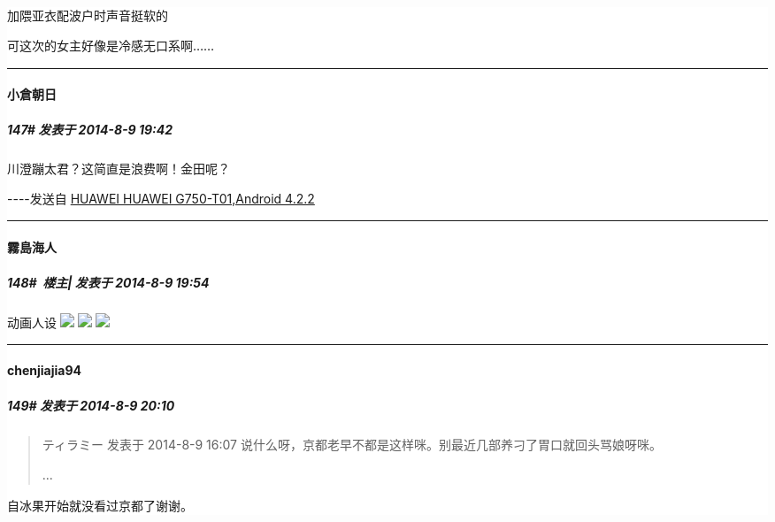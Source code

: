 


加隈亚衣配波户时声音挺软的

可这次的女主好像是冷感无口系啊……







-----

####  小倉朝日  
##### 147#       发表于 2014-8-9 19:42




川澄蹦太君？这简直是浪费啊！金田呢？


----发送自 [HUAWEI HUAWEI G750-T01,Android 4.2.2](http://stage1.5j4m.com/?1.15)







-----

####  霧島海人  
##### 148#         楼主| 发表于 2014-8-9 19:54




动画人设
<img src="http://moca-news.net/article/20140809/201408091928a/image/002.jpg" referrerpolicy="no-referrer">
<img src="http://moca-news.net/article/20140809/201408091928a/image/003.jpg" referrerpolicy="no-referrer">
<img src="http://moca-news.net/article/20140809/201408091928a/image/004.jpg" referrerpolicy="no-referrer">







-----

####  chenjiajia94  
##### 149#       发表于 2014-8-9 20:10



<blockquote>ティラミー 发表于 2014-8-9 16:07
说什么呀，京都老早不都是这样咪。别最近几部养刁了胃口就回头骂娘呀咪。

 ...</blockquote>
自冰果开始就没看过京都了谢谢。



